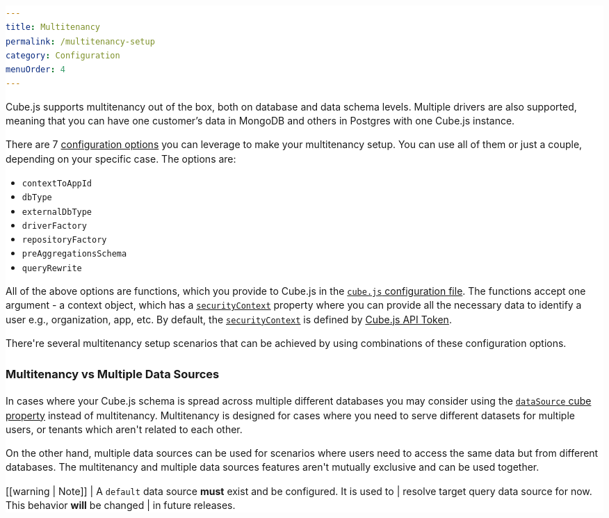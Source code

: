 ```yaml
---
title: Multitenancy
permalink: /multitenancy-setup
category: Configuration
menuOrder: 4
---
```


Cube.js supports multitenancy out of the box, both on database and data schema
levels. Multiple drivers are also supported, meaning that you can have one
customer’s data in MongoDB and others in Postgres with one Cube.js instance.

There are 7 [configuration options][ref-config-opts] you can leverage to make
your multitenancy setup. You can use all of them or just a couple, depending on
your specific case. The options are:

- `contextToAppId`
- `dbType`
- `externalDbType`
- `driverFactory`
- `repositoryFactory`
- `preAggregationsSchema`
- `queryRewrite`

All of the above options are functions, which you provide to Cube.js in the
[`cube.js` configuration file][ref-config]. The functions accept one argument -
a context object, which has a [`securityContext`][ref-config-security-ctx]
property where you can provide all the necessary data to identify a user e.g.,
organization, app, etc. By default, the
[`securityContext`][ref-config-security-ctx] is defined by [Cube.js API
Token][ref-security].

There're several multitenancy setup scenarios that can be achieved by using
combinations of these configuration options.

### Multitenancy vs Multiple Data Sources

In cases where your Cube.js schema is spread across multiple different databases
you may consider using the [`dataSource` cube property][ref-cube-datasource]
instead of multitenancy. Multitenancy is designed for cases where you need to
serve different datasets for multiple users, or tenants which aren't related to
each other.

On the other hand, multiple data sources can be used for scenarios where users
need to access the same data but from different databases. The multitenancy and
multiple data sources features aren't mutually exclusive and can be used
together.


[[warning | Note]]
| A `default` data source **must** exist and be configured. It is used to
| resolve target query data source for now. This behavior **will** be changed
| in future releases.


[ref-config]: /config
[ref-config-opts]: /config#options-reference
[ref-config-dbtype]: /config#options-reference-db-type
[ref-config-driverfactory]: /config#options-reference-driver-factory
[ref-config-preagg-schema]: /config#options-reference-pre-aggregations-schema
[ref-config-ctx-to-appid]: /config#options-reference-context-to-app-id
[ref-config-query-rewrite]: /config#options-reference-query-rewrite
[ref-config-refresh-ctx]: /config#options-reference-scheduled-refresh-contexts
[ref-config-refresh-tz]: /config#options-reference-scheduled-refresh-time-zones
[ref-config-security-ctx]: /config#request-context-security-context
[ref-deployment-sls]: /deployment#serverless
[ref-security]: /security
[ref-cube-datasource]: /schema/reference/cube#parameters-data-source